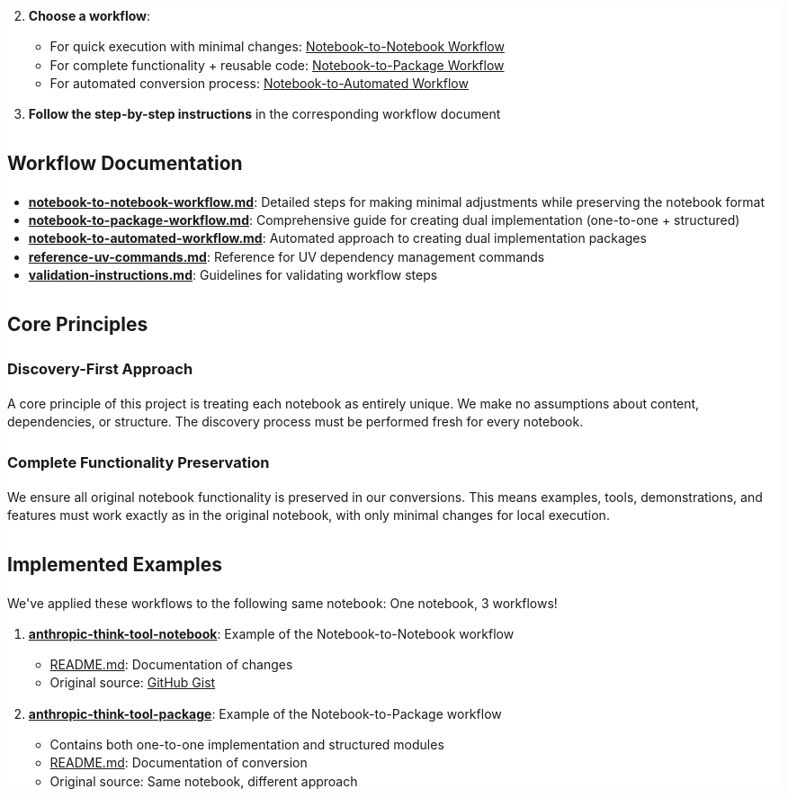 2. **Choose a workflow**:
   - For quick execution with minimal changes: [Notebook-to-Notebook Workflow](./workflows/notebook-to-notebook-workflow.md)
   - For complete functionality + reusable code: [Notebook-to-Package Workflow](./workflows/notebook-to-package-workflow.md)
   - For automated conversion process: [Notebook-to-Automated Workflow](./workflows/notebook-to-automated-workflow.md)

3. **Follow the step-by-step instructions** in the corresponding workflow document

## Workflow Documentation

- **[notebook-to-notebook-workflow.md](./workflows/notebook-to-notebook-workflow.md)**: Detailed steps for making minimal adjustments while preserving the notebook format
- **[notebook-to-package-workflow.md](./workflows/notebook-to-package-workflow.md)**: Comprehensive guide for creating dual implementation (one-to-one + structured)
- **[notebook-to-automated-workflow.md](./workflows/notebook-to-automated-workflow.md)**: Automated approach to creating dual implementation packages
- **[reference-uv-commands.md](./docs/reference-uv-commands.md)**: Reference for UV dependency management commands
- **[validation-instructions.md](./docs/validation-instructions.md)**: Guidelines for validating workflow steps

## Core Principles

### Discovery-First Approach

A core principle of this project is treating each notebook as entirely unique. We make no assumptions about content, dependencies, or structure. The discovery process must be performed fresh for every notebook.

### Complete Functionality Preservation

We ensure all original notebook functionality is preserved in our conversions. This means examples, tools, demonstrations, and features must work exactly as in the original notebook, with only minimal changes for local execution.

## Implemented Examples

We've applied these workflows to the following same notebook: One notebook, 3 workflows!

1. **[anthropic-think-tool-notebook](./projects/anthropic-think-tool-notebook/)**: Example of the Notebook-to-Notebook workflow
   - [README.md](./projects/anthropic-think-tool-notebook/README.md): Documentation of changes
   - Original source: [GitHub Gist](https://gist.github.com/shaneholloman/0606297dd31d1fd7c83f1f859481dadf)

2. **[anthropic-think-tool-package](./projects/anthropic-think-tool-package/)**: Example of the Notebook-to-Package workflow
   - Contains both one-to-one implementation and structured modules
   - [README.md](./projects/anthropic-think-tool-package/README.md): Documentation of conversion
   - Original source: Same notebook, different approach
